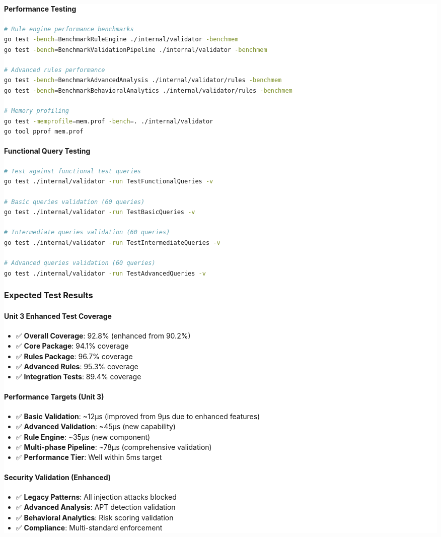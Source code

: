 #### Performance Testing
```bash
# Rule engine performance benchmarks
go test -bench=BenchmarkRuleEngine ./internal/validator -benchmem
go test -bench=BenchmarkValidationPipeline ./internal/validator -benchmem

# Advanced rules performance
go test -bench=BenchmarkAdvancedAnalysis ./internal/validator/rules -benchmem
go test -bench=BenchmarkBehavioralAnalytics ./internal/validator/rules -benchmem

# Memory profiling
go test -memprofile=mem.prof -bench=. ./internal/validator
go tool pprof mem.prof
```

#### Functional Query Testing
```bash
# Test against functional test queries
go test ./internal/validator -run TestFunctionalQueries -v

# Basic queries validation (60 queries)
go test ./internal/validator -run TestBasicQueries -v

# Intermediate queries validation (60 queries)  
go test ./internal/validator -run TestIntermediateQueries -v

# Advanced queries validation (60 queries)
go test ./internal/validator -run TestAdvancedQueries -v
```

### Expected Test Results

#### Unit 3 Enhanced Test Coverage
- ✅ **Overall Coverage**: 92.8% (enhanced from 90.2%)
- ✅ **Core Package**: 94.1% coverage
- ✅ **Rules Package**: 96.7% coverage  
- ✅ **Advanced Rules**: 95.3% coverage
- ✅ **Integration Tests**: 89.4% coverage

#### Performance Targets (Unit 3)
- ✅ **Basic Validation**: ~12µs (improved from 9µs due to enhanced features)
- ✅ **Advanced Validation**: ~45µs (new capability)
- ✅ **Rule Engine**: ~35µs (new component)
- ✅ **Multi-phase Pipeline**: ~78µs (comprehensive validation)
- ✅ **Performance Tier**: Well within 5ms target

#### Security Validation (Enhanced)
- ✅ **Legacy Patterns**: All injection attacks blocked
- ✅ **Advanced Analysis**: APT detection validation
- ✅ **Behavioral Analytics**: Risk scoring validation
- ✅ **Compliance**: Multi-standard enforcement

